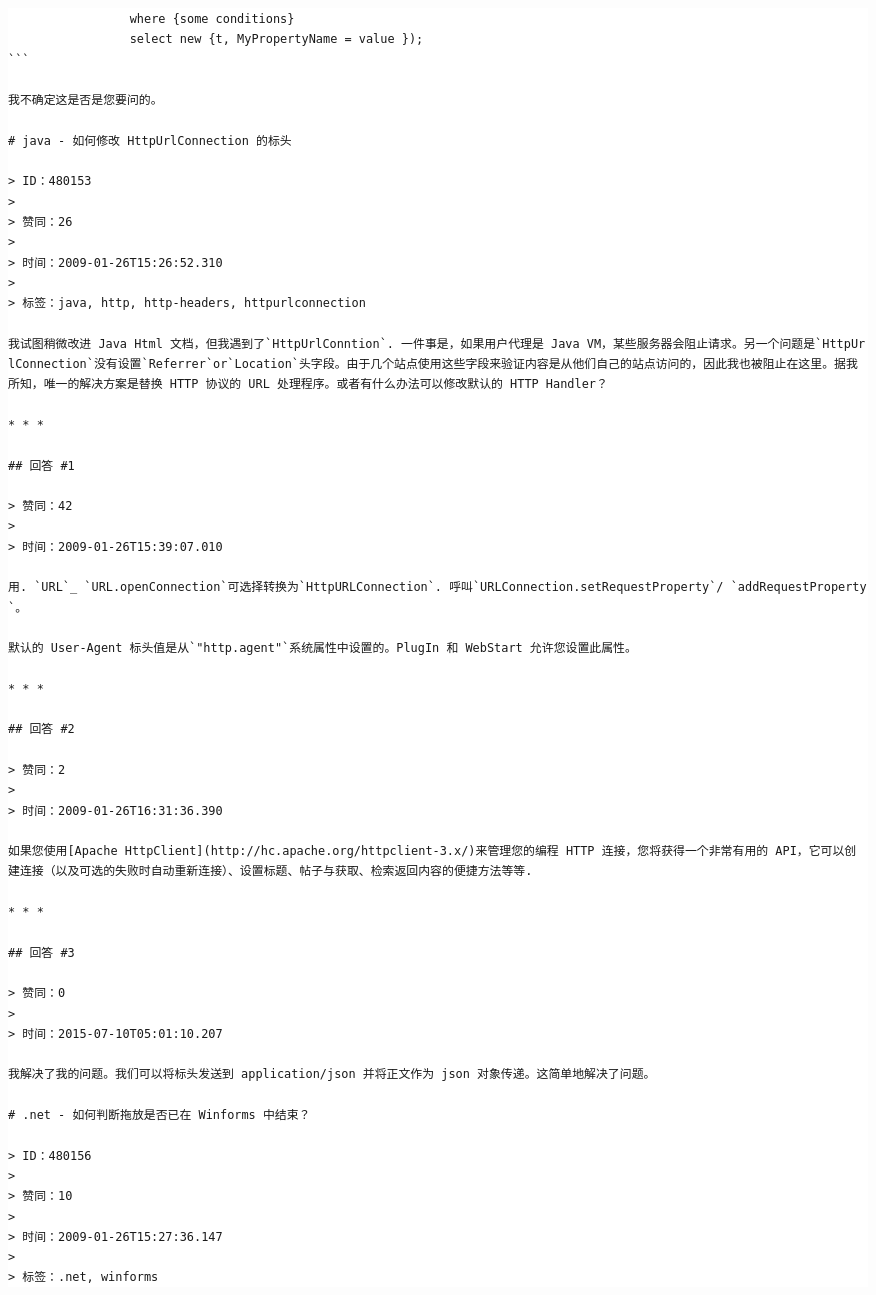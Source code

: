  `````
                  where {some conditions}
                  select new {t, MyPropertyName = value }); 
```

我不确定这是否是您要问的。

# java - 如何修改 HttpUrlConnection 的标头

> ID：480153
> 
> 赞同：26
> 
> 时间：2009-01-26T15:26:52.310
> 
> 标签：java, http, http-headers, httpurlconnection

我试图稍微改进 Java Html 文档，但我遇到了`HttpUrlConntion`. 一件事是，如果用户代理是 Java VM，某些服务器会阻止请求。另一个问题是`HttpUrlConnection`没有设置`Referrer`or`Location`头字段。由于几个站点使用这些字段来验证内容是从他们自己的站点访问的，因此我也被阻止在这里。据我所知，唯一的解决方案是替换 HTTP 协议的 URL 处理程序。或者有什么办法可以修改默认的 HTTP Handler？

* * *

## 回答 #1

> 赞同：42
> 
> 时间：2009-01-26T15:39:07.010

用. `URL`_ `URL.openConnection`可选择转换为`HttpURLConnection`. 呼叫`URLConnection.setRequestProperty`/ `addRequestProperty`。

默认的 User-Agent 标头值是从`"http.agent"`系统属性中设置的。PlugIn 和 WebStart 允许您设置此属性。

* * *

## 回答 #2

> 赞同：2
> 
> 时间：2009-01-26T16:31:36.390

如果您使用[Apache HttpClient](http://hc.apache.org/httpclient-3.x/)来管理您的编程 HTTP 连接，您将获得一个非常有用的 API，它可以创建连接（以及可选的失败时自动重新连接）、设置标题、帖子与获取、检索返回内容的便捷方法等等.

* * *

## 回答 #3

> 赞同：0
> 
> 时间：2015-07-10T05:01:10.207

我解决了我的问题。我们可以将标头发送到 application/json 并将正文作为 json 对象传递。这简单地解决了问题。

# .net - 如何判断拖放是否已在 Winforms 中结束？

> ID：480156
> 
> 赞同：10
> 
> 时间：2009-01-26T15:27:36.147
> 
> 标签：.net, winforms
 `````